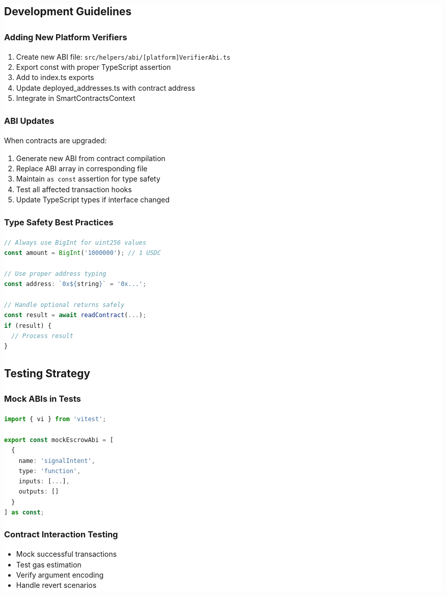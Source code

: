 ## Development Guidelines

### Adding New Platform Verifiers
1. Create new ABI file: `src/helpers/abi/[platform]VerifierAbi.ts`
2. Export const with proper TypeScript assertion
3. Add to index.ts exports
4. Update deployed_addresses.ts with contract address
5. Integrate in SmartContractsContext

### ABI Updates
When contracts are upgraded:
1. Generate new ABI from contract compilation
2. Replace ABI array in corresponding file
3. Maintain `as const` assertion for type safety
4. Test all affected transaction hooks
5. Update TypeScript types if interface changed

### Type Safety Best Practices
```typescript
// Always use BigInt for uint256 values
const amount = BigInt('1000000'); // 1 USDC

// Use proper address typing
const address: `0x${string}` = '0x...';

// Handle optional returns safely
const result = await readContract(...);
if (result) {
  // Process result
}
```

## Testing Strategy

### Mock ABIs in Tests
```typescript
import { vi } from 'vitest';

export const mockEscrowAbi = [
  {
    name: 'signalIntent',
    type: 'function',
    inputs: [...],
    outputs: []
  }
] as const;
```

### Contract Interaction Testing
- Mock successful transactions
- Test gas estimation
- Verify argument encoding
- Handle revert scenarios
